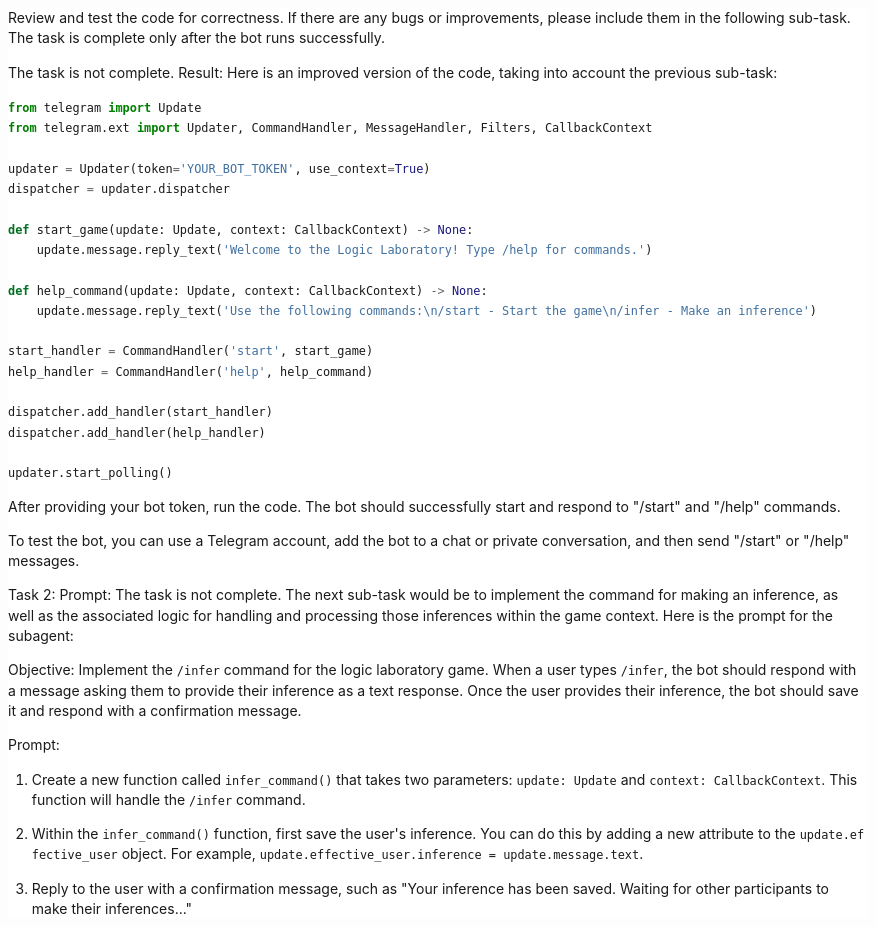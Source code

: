 Review and test the code for correctness. If there are any bugs or improvements, please include them in the following sub-task. The task is complete only after the bot runs successfully.

The task is not complete.
Result: Here is an improved version of the code, taking into account the previous sub-task:

```python
from telegram import Update
from telegram.ext import Updater, CommandHandler, MessageHandler, Filters, CallbackContext

updater = Updater(token='YOUR_BOT_TOKEN', use_context=True)
dispatcher = updater.dispatcher

def start_game(update: Update, context: CallbackContext) -> None:
    update.message.reply_text('Welcome to the Logic Laboratory! Type /help for commands.')

def help_command(update: Update, context: CallbackContext) -> None:
    update.message.reply_text('Use the following commands:\n/start - Start the game\n/infer - Make an inference')

start_handler = CommandHandler('start', start_game)
help_handler = CommandHandler('help', help_command)

dispatcher.add_handler(start_handler)
dispatcher.add_handler(help_handler)

updater.start_polling()
```

After providing your bot token, run the code. The bot should successfully start and respond to "/start" and "/help" commands.

To test the bot, you can use a Telegram account, add the bot to a chat or private conversation, and then send "/start" or "/help" messages.

Task 2:
Prompt: The task is not complete. The next sub-task would be to implement the command for making an inference, as well as the associated logic for handling and processing those inferences within the game context. Here is the prompt for the subagent:

Objective: Implement the `/infer` command for the logic laboratory game. When a user types `/infer`, the bot should respond with a message asking them to provide their inference as a text response. Once the user provides their inference, the bot should save it and respond with a confirmation message.

Prompt:

1. Create a new function called `infer_command()` that takes two parameters: `update: Update` and `context: CallbackContext`. This function will handle the `/infer` command.

2. Within the `infer_command()` function, first save the user's inference. You can do this by adding a new attribute to the `update.effective_user` object. For example, `update.effective_user.inference = update.message.text`.

3. Reply to the user with a confirmation message, such as "Your inference has been saved. Waiting for other participants to make their inferences..."
